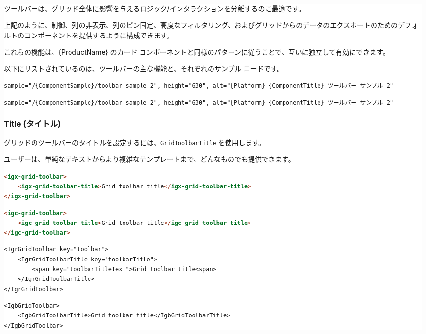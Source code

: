 ツールバーは、グリッド全体に影響を与えるロジック/インタラクションを分離するのに最適です。

上記のように、制御、列の非表示、列のピン固定、高度なフィルタリング、およびグリッドからのデータのエクスポートのためのデフォルトのコンポーネントを提供するように構成できます。

これらの機能は、{ProductName} のカード コンポーネントと同様のパターンに従うことで、互いに独立して有効にできます。

以下にリストされているのは、ツールバーの主な機能と、それぞれのサンプル コードです。


`sample="/{ComponentSample}/toolbar-sample-2", height="630", alt="{Platform} {ComponentTitle} ツールバー サンプル 2"`




`sample="/{ComponentSample}/toolbar-sample-2", height="630", alt="{Platform} {ComponentTitle} ツールバー サンプル 2"`




### Title (タイトル)

グリッドのツールバーのタイトルを設定するには、`GridToolbarTitle` を使用します。

ユーザーは、単純なテキストからより複雑なテンプレートまで、どんなものでも提供できます。



```html
<igx-grid-toolbar>
    <igx-grid-toolbar-title>Grid toolbar title</igx-grid-toolbar-title>
</igx-grid-toolbar>
```





```html
<igc-grid-toolbar>
    <igc-grid-toolbar-title>Grid toolbar title</igc-grid-toolbar-title>
</igc-grid-toolbar>
```





```tsx
<IgrGridToolbar key="toolbar">
    <IgrGridToolbarTitle key="toolbarTitle">
        <span key="toolbarTitleText">Grid toolbar title<span>
    </IgrGridToolbarTitle>
</IgrGridToolbar>
```





```razor
<IgbGridToolbar>
    <IgbGridToolbarTitle>Grid toolbar title</IgbGridToolbarTitle>
</IgbGridToolbar>
```
